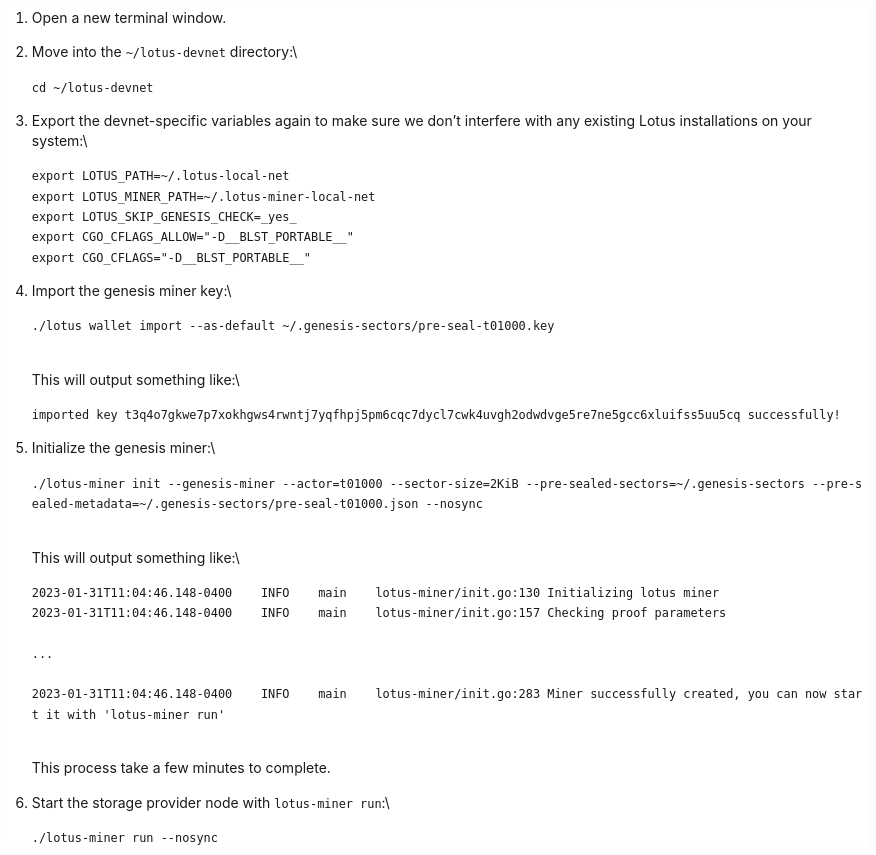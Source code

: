 1. Open a new terminal window.
2.  Move into the `~/lotus-devnet` directory:\\

    ```shell
    cd ~/lotus-devnet
    ```
3.  Export the devnet-specific variables again to make sure we don’t interfere with any existing Lotus installations on your system:\\

    ```shell
    export LOTUS_PATH=~/.lotus-local-net
    export LOTUS_MINER_PATH=~/.lotus-miner-local-net
    export LOTUS_SKIP_GENESIS_CHECK=_yes_
    export CGO_CFLAGS_ALLOW="-D__BLST_PORTABLE__"
    export CGO_CFLAGS="-D__BLST_PORTABLE__"
    ```
4.  Import the genesis miner key:\\

    ```shell
    ./lotus wallet import --as-default ~/.genesis-sectors/pre-seal-t01000.key 
    ```

    \
    This will output something like:\\

    ```plaintext
    imported key t3q4o7gkwe7p7xokhgws4rwntj7yqfhpj5pm6cqc7dycl7cwk4uvgh2odwdvge5re7ne5gcc6xluifss5uu5cq successfully!
    ```
5.  Initialize the genesis miner:\\

    ```shell
    ./lotus-miner init --genesis-miner --actor=t01000 --sector-size=2KiB --pre-sealed-sectors=~/.genesis-sectors --pre-sealed-metadata=~/.genesis-sectors/pre-seal-t01000.json --nosync 
    ```

    \
    This will output something like:\\

    ```plaintext
    2023-01-31T11:04:46.148-0400    INFO    main    lotus-miner/init.go:130 Initializing lotus miner
    2023-01-31T11:04:46.148-0400    INFO    main    lotus-miner/init.go:157 Checking proof parameters

    ...

    2023-01-31T11:04:46.148-0400    INFO    main    lotus-miner/init.go:283 Miner successfully created, you can now start it with 'lotus-miner run'
    ```

    \
    This process take a few minutes to complete.
6.  Start the storage provider node with `lotus-miner run`:\\

    ```shell
    ./lotus-miner run --nosync 
    ```
